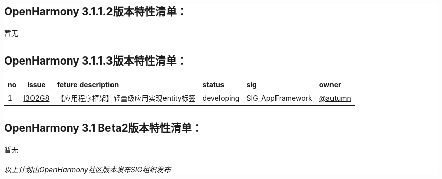 ## OpenHarmony 3.1.1.2版本特性清单：

暂无

## OpenHarmony 3.1.1.3版本特性清单：
| no   | issue                                                        | feture description                                           | status     | sig                  | owner                                             |
| :--- | ------------------------------------------------------------ | :----------------------------------------------------------- | :--------- | :------------------- | :------------------------------------------------ |
| 1    | [I3O2G8](https://gitee.com/openharmony/aafwk_aafwk_lite/issues/I3O2G8?from=project-issue) | 【应用程序框架】轻量级应用实现entity标签                     | developing | SIG_AppFramework     | [@autumn](https://gitee.com/autumn330)|

## OpenHarmony 3.1 Beta2版本特性清单：

暂无
>  


###### 以上计划由OpenHarmony社区版本发布SIG组织发布

